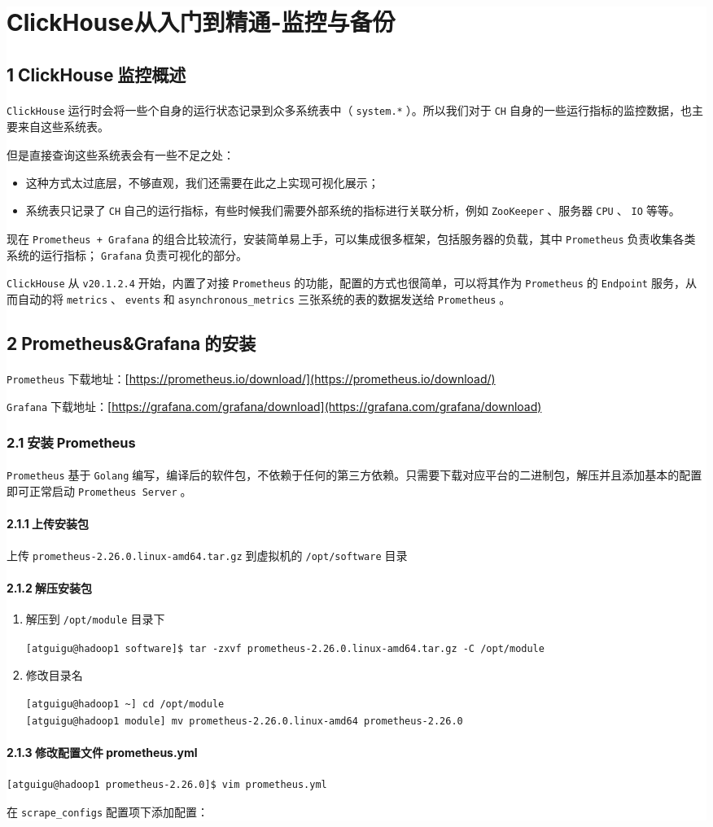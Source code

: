 # ClickHouse从入门到精通-监控与备份

## 1 ClickHouse 监控概述

`ClickHouse` 运行时会将一些个自身的运行状态记录到众多系统表中（ `system.*` ）。所以我们对于 `CH` 自身的一些运行指标的监控数据，也主要来自这些系统表。

但是直接查询这些系统表会有一些不足之处：

* 这种方式太过底层，不够直观，我们还需要在此之上实现可视化展示；

* 系统表只记录了 `CH` 自己的运行指标，有些时候我们需要外部系统的指标进行关联分析，例如 `ZooKeeper` 、服务器 `CPU` 、 `IO` 等等。

现在 `Prometheus + Grafana` 的组合比较流行，安装简单易上手，可以集成很多框架，包括服务器的负载，其中 `Prometheus` 负责收集各类系统的运行指标； `Grafana` 负责可视化的部分。

`ClickHouse` 从 `v20.1.2.4` 开始，内置了对接 `Prometheus` 的功能，配置的方式也很简单，可以将其作为 `Prometheus` 的 `Endpoint` 服务，从而自动的将 `metrics` 、 `events` 和 `asynchronous_metrics` 三张系统的表的数据发送给 `Prometheus` 。

## 2 Prometheus&Grafana 的安装

`Prometheus` 下载地址：[https://prometheus.io/download/](https://prometheus.io/download/)

`Grafana` 下载地址：[https://grafana.com/grafana/download](https://grafana.com/grafana/download)

### 2.1 安装 Prometheus

`Prometheus` 基于 `Golang` 编写，编译后的软件包，不依赖于任何的第三方依赖。只需要下载对应平台的二进制包，解压并且添加基本的配置即可正常启动 `Prometheus Server` 。

#### 2.1.1 上传安装包

上传 `prometheus-2.26.0.linux-amd64.tar.gz` 到虚拟机的 `/opt/software` 目录

#### 2.1.2 解压安装包

1. 解压到 `/opt/module` 目录下

    ```shell
    [atguigu@hadoop1 software]$ tar -zxvf prometheus-2.26.0.linux-amd64.tar.gz -C /opt/module
    ```

2. 修改目录名

    ```shell
    [atguigu@hadoop1 ~] cd /opt/module 
    [atguigu@hadoop1 module] mv prometheus-2.26.0.linux-amd64 prometheus-2.26.0
    ```

#### 2.1.3 修改配置文件 prometheus.yml

```shell
[atguigu@hadoop1 prometheus-2.26.0]$ vim prometheus.yml
```

在 `scrape_configs` 配置项下添加配置：
